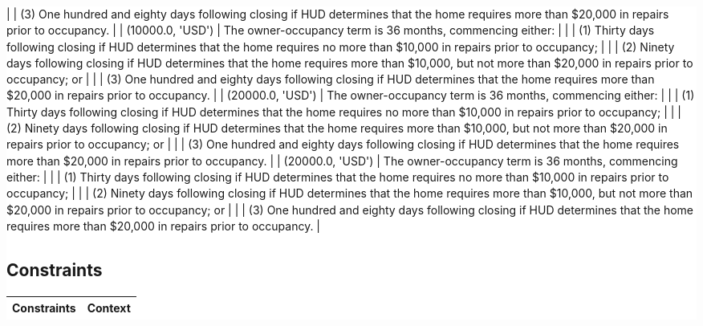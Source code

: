 |                  |                 (3) One hundred and eighty days following closing if HUD determines that the home requires more than $20,000 in repairs prior to occupancy.                                                                                                                                                                                                                                                              |
| (10000.0, 'USD') | The owner-occupancy term is 36 months, commencing either:                                                                                                                                                                                                                                                                                                                                                                |
|                  |                 (1) Thirty days following closing if HUD determines that the home requires no more than $10,000 in repairs prior to occupancy;                                                                                                                                                                                                                                                                           |
|                  |                 (2) Ninety days following closing if HUD determines that the home requires more than $10,000, but not more than $20,000 in repairs prior to occupancy; or                                                                                                                                                                                                                                                |
|                  |                 (3) One hundred and eighty days following closing if HUD determines that the home requires more than $20,000 in repairs prior to occupancy.                                                                                                                                                                                                                                                              |
| (20000.0, 'USD') | The owner-occupancy term is 36 months, commencing either:                                                                                                                                                                                                                                                                                                                                                                |
|                  |                 (1) Thirty days following closing if HUD determines that the home requires no more than $10,000 in repairs prior to occupancy;                                                                                                                                                                                                                                                                           |
|                  |                 (2) Ninety days following closing if HUD determines that the home requires more than $10,000, but not more than $20,000 in repairs prior to occupancy; or                                                                                                                                                                                                                                                |
|                  |                 (3) One hundred and eighty days following closing if HUD determines that the home requires more than $20,000 in repairs prior to occupancy.                                                                                                                                                                                                                                                              |
| (20000.0, 'USD') | The owner-occupancy term is 36 months, commencing either:                                                                                                                                                                                                                                                                                                                                                                |
|                  |                 (1) Thirty days following closing if HUD determines that the home requires no more than $10,000 in repairs prior to occupancy;                                                                                                                                                                                                                                                                           |
|                  |                 (2) Ninety days following closing if HUD determines that the home requires more than $10,000, but not more than $20,000 in repairs prior to occupancy; or                                                                                                                                                                                                                                                |
|                  |                 (3) One hundred and eighty days following closing if HUD determines that the home requires more than $20,000 in repairs prior to occupancy.                                                                                                                                                                                                                                                              |


## Constraints

| Constraints   | Context                                                                                                                                           |
|:--------------|:--------------------------------------------------------------------------------------------------------------------------------------------------|